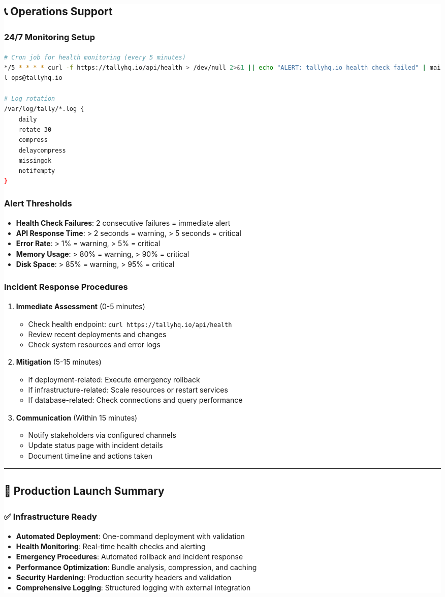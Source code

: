 
## 📞 Operations Support

### 24/7 Monitoring Setup
```bash
# Cron job for health monitoring (every 5 minutes)
*/5 * * * * curl -f https://tallyhq.io/api/health > /dev/null 2>&1 || echo "ALERT: tallyhq.io health check failed" | mail ops@tallyhq.io

# Log rotation
/var/log/tally/*.log {
    daily
    rotate 30
    compress
    delaycompress
    missingok
    notifempty
}
```

### Alert Thresholds
- **Health Check Failures**: 2 consecutive failures = immediate alert
- **API Response Time**: > 2 seconds = warning, > 5 seconds = critical
- **Error Rate**: > 1% = warning, > 5% = critical
- **Memory Usage**: > 80% = warning, > 90% = critical
- **Disk Space**: > 85% = warning, > 95% = critical

### Incident Response Procedures
1. **Immediate Assessment** (0-5 minutes)
   - Check health endpoint: `curl https://tallyhq.io/api/health`
   - Review recent deployments and changes
   - Check system resources and error logs

2. **Mitigation** (5-15 minutes)
   - If deployment-related: Execute emergency rollback
   - If infrastructure-related: Scale resources or restart services
   - If database-related: Check connections and query performance

3. **Communication** (Within 15 minutes)
   - Notify stakeholders via configured channels
   - Update status page with incident details
   - Document timeline and actions taken

---

## 🎉 Production Launch Summary

### ✅ Infrastructure Ready
- **Automated Deployment**: One-command deployment with validation
- **Health Monitoring**: Real-time health checks and alerting
- **Emergency Procedures**: Automated rollback and incident response
- **Performance Optimization**: Bundle analysis, compression, and caching
- **Security Hardening**: Production security headers and validation
- **Comprehensive Logging**: Structured logging with external integration
